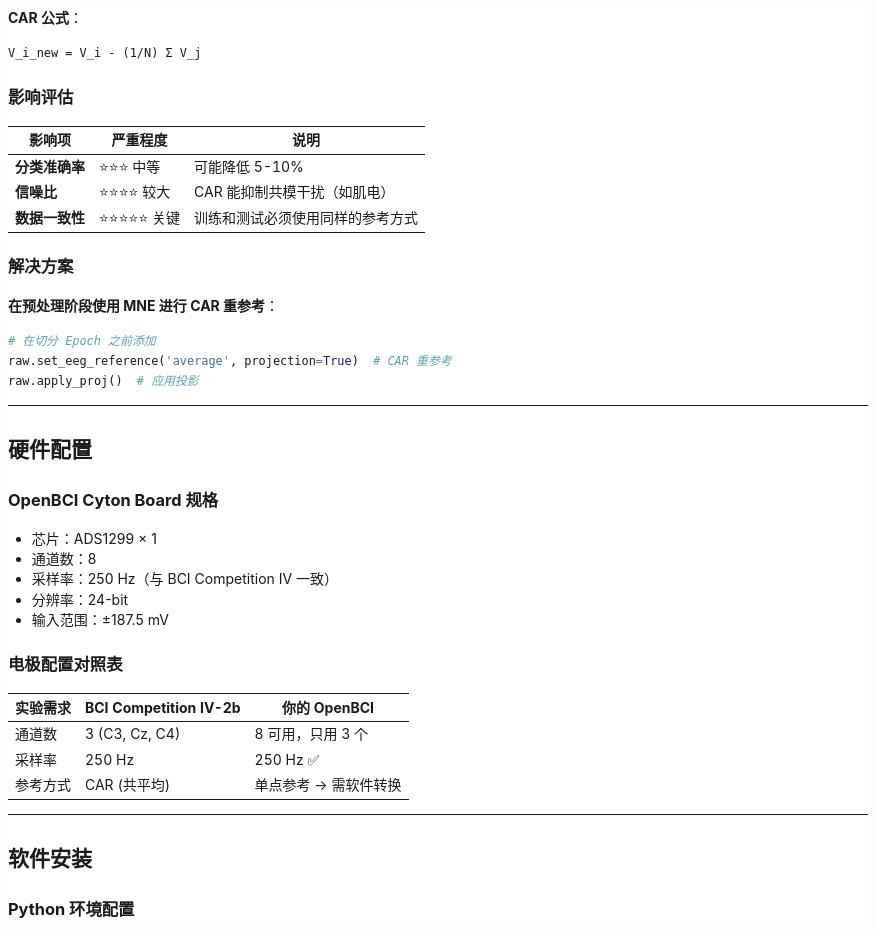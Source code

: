 **CAR 公式**：
```
V_i_new = V_i - (1/N) Σ V_j
```

### 影响评估

| 影响项 | 严重程度 | 说明 |
|-------|---------|------|
| **分类准确率** | ⭐⭐⭐ 中等 | 可能降低 5-10% |
| **信噪比** | ⭐⭐⭐⭐ 较大 | CAR 能抑制共模干扰（如肌电） |
| **数据一致性** | ⭐⭐⭐⭐⭐ 关键 | 训练和测试必须使用同样的参考方式 |

### 解决方案

**在预处理阶段使用 MNE 进行 CAR 重参考**：

```python
# 在切分 Epoch 之前添加
raw.set_eeg_reference('average', projection=True)  # CAR 重参考
raw.apply_proj()  # 应用投影
```

---

## 硬件配置

### OpenBCI Cyton Board 规格
- 芯片：ADS1299 × 1
- 通道数：8
- 采样率：250 Hz（与 BCI Competition IV 一致）
- 分辨率：24-bit
- 输入范围：±187.5 mV

### 电极配置对照表

| 实验需求 | BCI Competition IV-2b | 你的 OpenBCI |
|---------|---------------------|--------------|
| 通道数 | 3 (C3, Cz, C4) | 8 可用，只用 3 个 |
| 采样率 | 250 Hz | 250 Hz ✅ |
| 参考方式 | CAR (共平均) | 单点参考 → 需软件转换 |

---

## 软件安装

### Python 环境配置
